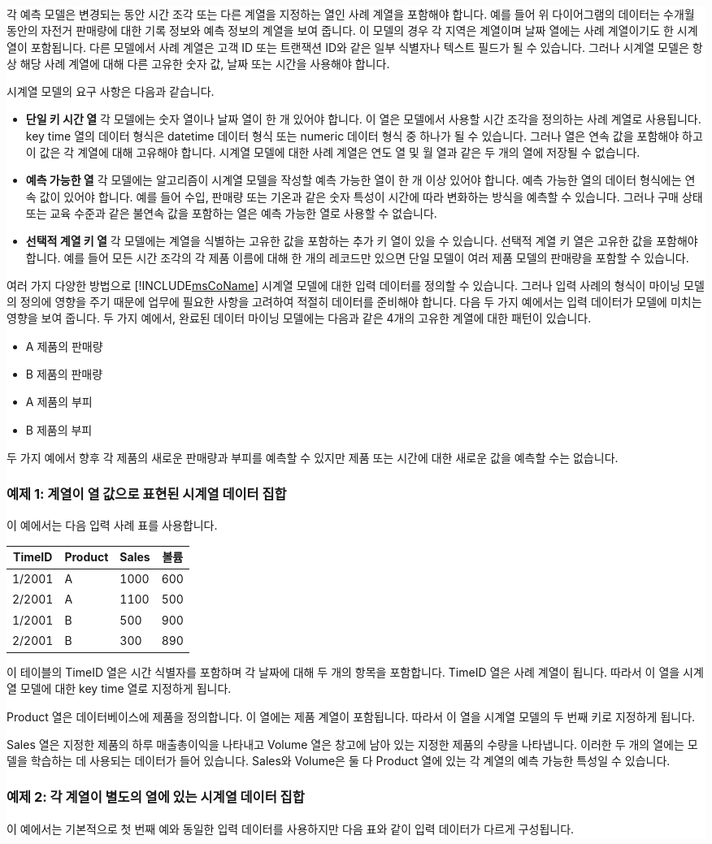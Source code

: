  각 예측 모델은 변경되는 동안 시간 조각 또는 다른 계열을 지정하는 열인 사례 계열을 포함해야 합니다. 예를 들어 위 다이어그램의 데이터는 수개월 동안의 자전거 판매량에 대한 기록 정보와 예측 정보의 계열을 보여 줍니다. 이 모델의 경우 각 지역은 계열이며 날짜 열에는 사례 계열이기도 한 시계열이 포함됩니다. 다른 모델에서 사례 계열은 고객 ID 또는 트랜잭션 ID와 같은 일부 식별자나 텍스트 필드가 될 수 있습니다. 그러나 시계열 모델은 항상 해당 사례 계열에 대해 다른 고유한 숫자 값, 날짜 또는 시간을 사용해야 합니다.  
  
 시계열 모델의 요구 사항은 다음과 같습니다.  
  
-   **단일 키 시간 열** 각 모델에는 숫자 열이나 날짜 열이 한 개 있어야 합니다. 이 열은 모델에서 사용할 시간 조각을 정의하는 사례 계열로 사용됩니다. key time 열의 데이터 형식은 datetime 데이터 형식 또는 numeric 데이터 형식 중 하나가 될 수 있습니다. 그러나 열은 연속 값을 포함해야 하고 이 값은 각 계열에 대해 고유해야 합니다. 시계열 모델에 대한 사례 계열은 연도 열 및 월 열과 같은 두 개의 열에 저장될 수 없습니다.  
  
-   **예측 가능한 열** 각 모델에는 알고리즘이 시계열 모델을 작성할 예측 가능한 열이 한 개 이상 있어야 합니다. 예측 가능한 열의 데이터 형식에는 연속 값이 있어야 합니다. 예를 들어 수입, 판매량 또는 기온과 같은 숫자 특성이 시간에 따라 변화하는 방식을 예측할 수 있습니다. 그러나 구매 상태 또는 교육 수준과 같은 불연속 값을 포함하는 열은 예측 가능한 열로 사용할 수 없습니다.  
  
-   **선택적 계열 키 열** 각 모델에는 계열을 식별하는 고유한 값을 포함하는 추가 키 열이 있을 수 있습니다. 선택적 계열 키 열은 고유한 값을 포함해야 합니다. 예를 들어 모든 시간 조각의 각 제품 이름에 대해 한 개의 레코드만 있으면 단일 모델이 여러 제품 모델의 판매량을 포함할 수 있습니다.  
  
 여러 가지 다양한 방법으로 [!INCLUDE[msCoName](../../includes/msconame-md.md)] 시계열 모델에 대한 입력 데이터를 정의할 수 있습니다. 그러나 입력 사례의 형식이 마이닝 모델의 정의에 영향을 주기 때문에 업무에 필요한 사항을 고려하여 적절히 데이터를 준비해야 합니다. 다음 두 가지 예에서는 입력 데이터가 모델에 미치는 영향을 보여 줍니다. 두 가지 예에서, 완료된 데이터 마이닝 모델에는 다음과 같은 4개의 고유한 계열에 대한 패턴이 있습니다.  
  
-   A 제품의 판매량  
  
-   B 제품의 판매량  
  
-   A 제품의 부피  
  
-   B 제품의 부피  
  
 두 가지 예에서 향후 각 제품의 새로운 판매량과 부피를 예측할 수 있지만 제품 또는 시간에 대한 새로운 값을 예측할 수는 없습니다.  
  
### <a name="example-1-time-series-data-set-with-series-represented-as-column-values"></a>예제 1: 계열이 열 값으로 표현된 시계열 데이터 집합  
 이 예에서는 다음 입력 사례 표를 사용합니다.  
  
|TimeID|Product|Sales|볼륨|  
|------------|-------------|-----------|------------|  
|1/2001|A|1000|600|  
|2/2001|A|1100|500|  
|1/2001|B|500|900|  
|2/2001|B|300|890|  
  
 이 테이블의 TimeID 열은 시간 식별자를 포함하며 각 날짜에 대해 두 개의 항목을 포함합니다. TimeID 열은 사례 계열이 됩니다. 따라서 이 열을 시계열 모델에 대한 key time 열로 지정하게 됩니다.  
  
 Product 열은 데이터베이스에 제품을 정의합니다. 이 열에는 제품 계열이 포함됩니다. 따라서 이 열을 시계열 모델의 두 번째 키로 지정하게 됩니다.  
  
 Sales 열은 지정한 제품의 하루 매출총이익을 나타내고 Volume 열은 창고에 남아 있는 지정한 제품의 수량을 나타냅니다. 이러한 두 개의 열에는 모델을 학습하는 데 사용되는 데이터가 들어 있습니다. Sales와 Volume은 둘 다 Product 열에 있는 각 계열의 예측 가능한 특성일 수 있습니다.  
  
### <a name="example-2-time-series-data-set-with-each-series-in-separate-column"></a>예제 2: 각 계열이 별도의 열에 있는 시계열 데이터 집합  
 이 예에서는 기본적으로 첫 번째 예와 동일한 입력 데이터를 사용하지만 다음 표와 같이 입력 데이터가 다르게 구성됩니다.  
  